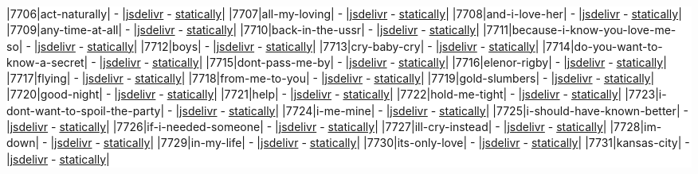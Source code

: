 |7706|act-naturally| - |[jsdelivr](https://cdn.jsdelivr.net/gh/dbchord/c2-1-3/5001-10000/7501-8000/act-naturally.png) - [statically](https://cdn.statically.io/gh/dbchord/c2-1-3/i/5001-10000/7501-8000/act-naturally.png)|
|7707|all-my-loving| - |[jsdelivr](https://cdn.jsdelivr.net/gh/dbchord/c2-1-3/5001-10000/7501-8000/all-my-loving.png) - [statically](https://cdn.statically.io/gh/dbchord/c2-1-3/i/5001-10000/7501-8000/all-my-loving.png)|
|7708|and-i-love-her| - |[jsdelivr](https://cdn.jsdelivr.net/gh/dbchord/c2-1-3/5001-10000/7501-8000/and-i-love-her.png) - [statically](https://cdn.statically.io/gh/dbchord/c2-1-3/i/5001-10000/7501-8000/and-i-love-her.png)|
|7709|any-time-at-all| - |[jsdelivr](https://cdn.jsdelivr.net/gh/dbchord/c2-1-3/5001-10000/7501-8000/any-time-at-all.png) - [statically](https://cdn.statically.io/gh/dbchord/c2-1-3/i/5001-10000/7501-8000/any-time-at-all.png)|
|7710|back-in-the-ussr| - |[jsdelivr](https://cdn.jsdelivr.net/gh/dbchord/c2-1-3/5001-10000/7501-8000/back-in-the-ussr.png) - [statically](https://cdn.statically.io/gh/dbchord/c2-1-3/i/5001-10000/7501-8000/back-in-the-ussr.png)|
|7711|because-i-know-you-love-me-so| - |[jsdelivr](https://cdn.jsdelivr.net/gh/dbchord/c2-1-3/5001-10000/7501-8000/because-i-know-you-love-me-so.png) - [statically](https://cdn.statically.io/gh/dbchord/c2-1-3/i/5001-10000/7501-8000/because-i-know-you-love-me-so.png)|
|7712|boys| - |[jsdelivr](https://cdn.jsdelivr.net/gh/dbchord/c2-1-3/5001-10000/7501-8000/boys.png) - [statically](https://cdn.statically.io/gh/dbchord/c2-1-3/i/5001-10000/7501-8000/boys.png)|
|7713|cry-baby-cry| - |[jsdelivr](https://cdn.jsdelivr.net/gh/dbchord/c2-1-3/5001-10000/7501-8000/cry-baby-cry.png) - [statically](https://cdn.statically.io/gh/dbchord/c2-1-3/i/5001-10000/7501-8000/cry-baby-cry.png)|
|7714|do-you-want-to-know-a-secret| - |[jsdelivr](https://cdn.jsdelivr.net/gh/dbchord/c2-1-3/5001-10000/7501-8000/do-you-want-to-know-a-secret.png) - [statically](https://cdn.statically.io/gh/dbchord/c2-1-3/i/5001-10000/7501-8000/do-you-want-to-know-a-secret.png)|
|7715|dont-pass-me-by| - |[jsdelivr](https://cdn.jsdelivr.net/gh/dbchord/c2-1-3/5001-10000/7501-8000/dont-pass-me-by.png) - [statically](https://cdn.statically.io/gh/dbchord/c2-1-3/i/5001-10000/7501-8000/dont-pass-me-by.png)|
|7716|elenor-rigby| - |[jsdelivr](https://cdn.jsdelivr.net/gh/dbchord/c2-1-3/5001-10000/7501-8000/elenor-rigby.png) - [statically](https://cdn.statically.io/gh/dbchord/c2-1-3/i/5001-10000/7501-8000/elenor-rigby.png)|
|7717|flying| - |[jsdelivr](https://cdn.jsdelivr.net/gh/dbchord/c2-1-3/5001-10000/7501-8000/flying.png) - [statically](https://cdn.statically.io/gh/dbchord/c2-1-3/i/5001-10000/7501-8000/flying.png)|
|7718|from-me-to-you| - |[jsdelivr](https://cdn.jsdelivr.net/gh/dbchord/c2-1-3/5001-10000/7501-8000/from-me-to-you.png) - [statically](https://cdn.statically.io/gh/dbchord/c2-1-3/i/5001-10000/7501-8000/from-me-to-you.png)|
|7719|gold-slumbers| - |[jsdelivr](https://cdn.jsdelivr.net/gh/dbchord/c2-1-3/5001-10000/7501-8000/gold-slumbers.png) - [statically](https://cdn.statically.io/gh/dbchord/c2-1-3/i/5001-10000/7501-8000/gold-slumbers.png)|
|7720|good-night| - |[jsdelivr](https://cdn.jsdelivr.net/gh/dbchord/c2-1-3/5001-10000/7501-8000/good-night.png) - [statically](https://cdn.statically.io/gh/dbchord/c2-1-3/i/5001-10000/7501-8000/good-night.png)|
|7721|help| - |[jsdelivr](https://cdn.jsdelivr.net/gh/dbchord/c2-1-3/5001-10000/7501-8000/help.png) - [statically](https://cdn.statically.io/gh/dbchord/c2-1-3/i/5001-10000/7501-8000/help.png)|
|7722|hold-me-tight| - |[jsdelivr](https://cdn.jsdelivr.net/gh/dbchord/c2-1-3/5001-10000/7501-8000/hold-me-tight.png) - [statically](https://cdn.statically.io/gh/dbchord/c2-1-3/i/5001-10000/7501-8000/hold-me-tight.png)|
|7723|i-dont-want-to-spoil-the-party| - |[jsdelivr](https://cdn.jsdelivr.net/gh/dbchord/c2-1-3/5001-10000/7501-8000/i-dont-want-to-spoil-the-party.png) - [statically](https://cdn.statically.io/gh/dbchord/c2-1-3/i/5001-10000/7501-8000/i-dont-want-to-spoil-the-party.png)|
|7724|i-me-mine| - |[jsdelivr](https://cdn.jsdelivr.net/gh/dbchord/c2-1-3/5001-10000/7501-8000/i-me-mine.png) - [statically](https://cdn.statically.io/gh/dbchord/c2-1-3/i/5001-10000/7501-8000/i-me-mine.png)|
|7725|i-should-have-known-better| - |[jsdelivr](https://cdn.jsdelivr.net/gh/dbchord/c2-1-3/5001-10000/7501-8000/i-should-have-known-better.png) - [statically](https://cdn.statically.io/gh/dbchord/c2-1-3/i/5001-10000/7501-8000/i-should-have-known-better.png)|
|7726|if-i-needed-someone| - |[jsdelivr](https://cdn.jsdelivr.net/gh/dbchord/c2-1-3/5001-10000/7501-8000/if-i-needed-someone.png) - [statically](https://cdn.statically.io/gh/dbchord/c2-1-3/i/5001-10000/7501-8000/if-i-needed-someone.png)|
|7727|ill-cry-instead| - |[jsdelivr](https://cdn.jsdelivr.net/gh/dbchord/c2-1-3/5001-10000/7501-8000/ill-cry-instead.png) - [statically](https://cdn.statically.io/gh/dbchord/c2-1-3/i/5001-10000/7501-8000/ill-cry-instead.png)|
|7728|im-down| - |[jsdelivr](https://cdn.jsdelivr.net/gh/dbchord/c2-1-3/5001-10000/7501-8000/im-down.png) - [statically](https://cdn.statically.io/gh/dbchord/c2-1-3/i/5001-10000/7501-8000/im-down.png)|
|7729|in-my-life| - |[jsdelivr](https://cdn.jsdelivr.net/gh/dbchord/c2-1-3/5001-10000/7501-8000/in-my-life.png) - [statically](https://cdn.statically.io/gh/dbchord/c2-1-3/i/5001-10000/7501-8000/in-my-life.png)|
|7730|its-only-love| - |[jsdelivr](https://cdn.jsdelivr.net/gh/dbchord/c2-1-3/5001-10000/7501-8000/its-only-love.png) - [statically](https://cdn.statically.io/gh/dbchord/c2-1-3/i/5001-10000/7501-8000/its-only-love.png)|
|7731|kansas-city| - |[jsdelivr](https://cdn.jsdelivr.net/gh/dbchord/c2-1-3/5001-10000/7501-8000/kansas-city.png) - [statically](https://cdn.statically.io/gh/dbchord/c2-1-3/i/5001-10000/7501-8000/kansas-city.png)|